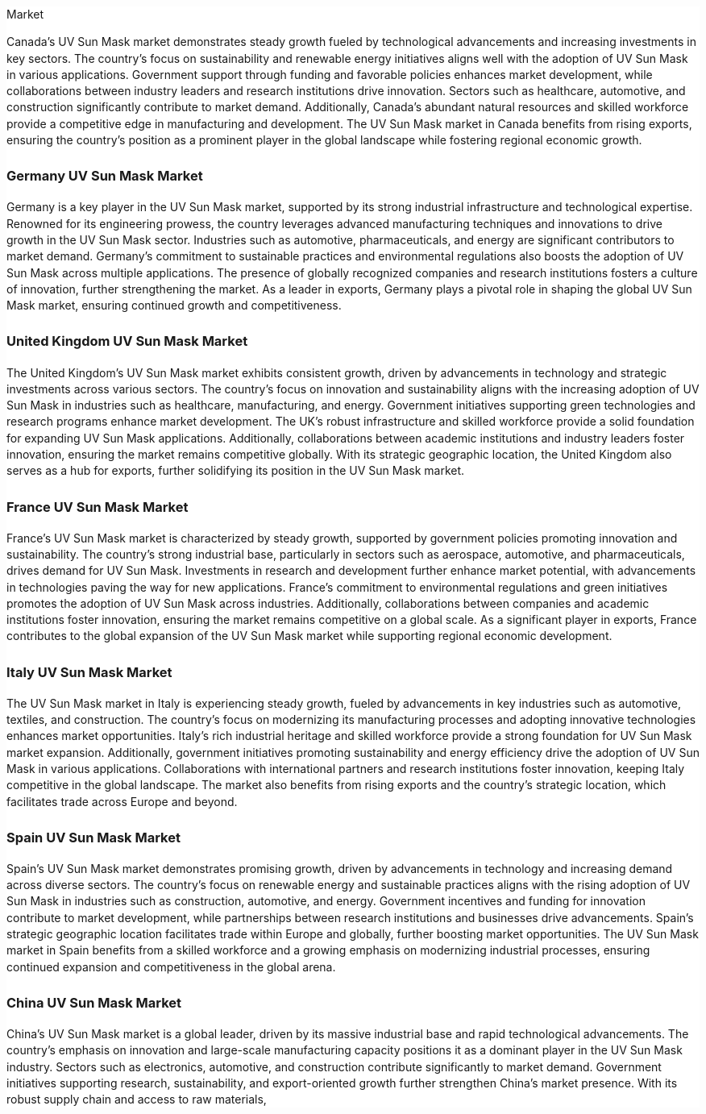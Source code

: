 Market</h3><p>Canada&rsquo;s UV Sun Mask market demonstrates steady growth fueled by technological advancements and increasing investments in key sectors. The country&rsquo;s focus on sustainability and renewable energy initiatives aligns well with the adoption of UV Sun Mask in various applications. Government support through funding and favorable policies enhances market development, while collaborations between industry leaders and research institutions drive innovation. Sectors such as healthcare, automotive, and construction significantly contribute to market demand. Additionally, Canada&rsquo;s abundant natural resources and skilled workforce provide a competitive edge in manufacturing and development. The UV Sun Mask market in Canada benefits from rising exports, ensuring the country&rsquo;s position as a prominent player in the global landscape while fostering regional economic growth.</p><h3>Germany UV Sun Mask Market</h3><p>Germany is a key player in the UV Sun Mask market, supported by its strong industrial infrastructure and technological expertise. Renowned for its engineering prowess, the country leverages advanced manufacturing techniques and innovations to drive growth in the UV Sun Mask sector. Industries such as automotive, pharmaceuticals, and energy are significant contributors to market demand. Germany&rsquo;s commitment to sustainable practices and environmental regulations also boosts the adoption of UV Sun Mask across multiple applications. The presence of globally recognized companies and research institutions fosters a culture of innovation, further strengthening the market. As a leader in exports, Germany plays a pivotal role in shaping the global UV Sun Mask market, ensuring continued growth and competitiveness.</p><h3>United Kingdom UV Sun Mask Market</h3><p>The United Kingdom&rsquo;s UV Sun Mask market exhibits consistent growth, driven by advancements in technology and strategic investments across various sectors. The country&rsquo;s focus on innovation and sustainability aligns with the increasing adoption of UV Sun Mask in industries such as healthcare, manufacturing, and energy. Government initiatives supporting green technologies and research programs enhance market development. The UK&rsquo;s robust infrastructure and skilled workforce provide a solid foundation for expanding UV Sun Mask applications. Additionally, collaborations between academic institutions and industry leaders foster innovation, ensuring the market remains competitive globally. With its strategic geographic location, the United Kingdom also serves as a hub for exports, further solidifying its position in the UV Sun Mask market.</p><h3>France UV Sun Mask Market</h3><p>France&rsquo;s UV Sun Mask market is characterized by steady growth, supported by government policies promoting innovation and sustainability. The country&rsquo;s strong industrial base, particularly in sectors such as aerospace, automotive, and pharmaceuticals, drives demand for UV Sun Mask. Investments in research and development further enhance market potential, with advancements in technologies paving the way for new applications. France&rsquo;s commitment to environmental regulations and green initiatives promotes the adoption of UV Sun Mask across industries. Additionally, collaborations between companies and academic institutions foster innovation, ensuring the market remains competitive on a global scale. As a significant player in exports, France contributes to the global expansion of the UV Sun Mask market while supporting regional economic development.</p><h3>Italy UV Sun Mask Market</h3><p>The UV Sun Mask market in Italy is experiencing steady growth, fueled by advancements in key industries such as automotive, textiles, and construction. The country&rsquo;s focus on modernizing its manufacturing processes and adopting innovative technologies enhances market opportunities. Italy&rsquo;s rich industrial heritage and skilled workforce provide a strong foundation for UV Sun Mask market expansion. Additionally, government initiatives promoting sustainability and energy efficiency drive the adoption of UV Sun Mask in various applications. Collaborations with international partners and research institutions foster innovation, keeping Italy competitive in the global landscape. The market also benefits from rising exports and the country&rsquo;s strategic location, which facilitates trade across Europe and beyond.</p><h3>Spain UV Sun Mask Market</h3><p>Spain&rsquo;s UV Sun Mask market demonstrates promising growth, driven by advancements in technology and increasing demand across diverse sectors. The country&rsquo;s focus on renewable energy and sustainable practices aligns with the rising adoption of UV Sun Mask in industries such as construction, automotive, and energy. Government incentives and funding for innovation contribute to market development, while partnerships between research institutions and businesses drive advancements. Spain&rsquo;s strategic geographic location facilitates trade within Europe and globally, further boosting market opportunities. The UV Sun Mask market in Spain benefits from a skilled workforce and a growing emphasis on modernizing industrial processes, ensuring continued expansion and competitiveness in the global arena.</p><h3>China UV Sun Mask Market</h3><p>China&rsquo;s UV Sun Mask market is a global leader, driven by its massive industrial base and rapid technological advancements. The country&rsquo;s emphasis on innovation and large-scale manufacturing capacity positions it as a dominant player in the UV Sun Mask industry. Sectors such as electronics, automotive, and construction contribute significantly to market demand. Government initiatives supporting research, sustainability, and export-oriented growth further strengthen China&rsquo;s market presence. With its robust supply chain and access to raw materials,